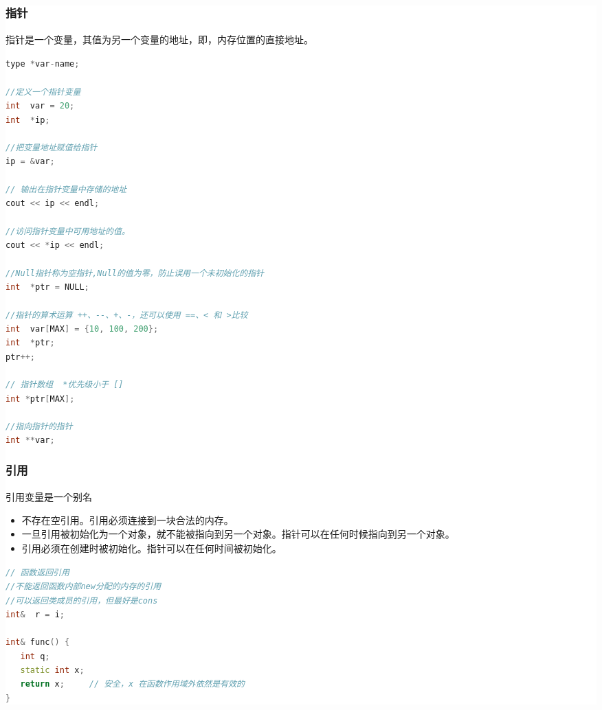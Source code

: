 ### 指针
指针是一个变量，其值为另一个变量的地址，即，内存位置的直接地址。

```c++
type *var-name;

//定义一个指针变量
int  var = 20;
int  *ip;

//把变量地址赋值给指针
ip = &var;

// 输出在指针变量中存储的地址
cout << ip << endl;

//访问指针变量中可用地址的值。
cout << *ip << endl;
 
//Null指针称为空指针,Null的值为零，防止误用一个未初始化的指针
int  *ptr = NULL; 

//指针的算术运算 ++、--、+、-，还可以使用 ==、< 和 >比较
int  var[MAX] = {10, 100, 200};
int  *ptr;
ptr++;

// 指针数组  *优先级小于 []
int *ptr[MAX];

//指向指针的指针
int **var;
```



### 引用
引用变量是一个别名

* 不存在空引用。引用必须连接到一块合法的内存。
* 一旦引用被初始化为一个对象，就不能被指向到另一个对象。指针可以在任何时候指向到另一个对象。
* 引用必须在创建时被初始化。指针可以在任何时间被初始化。

```c++
// 函数返回引用
//不能返回函数内部new分配的内存的引用
//可以返回类成员的引用，但最好是cons
int&  r = i;

int& func() {
   int q;
   static int x;
   return x;     // 安全，x 在函数作用域外依然是有效的
}

```
